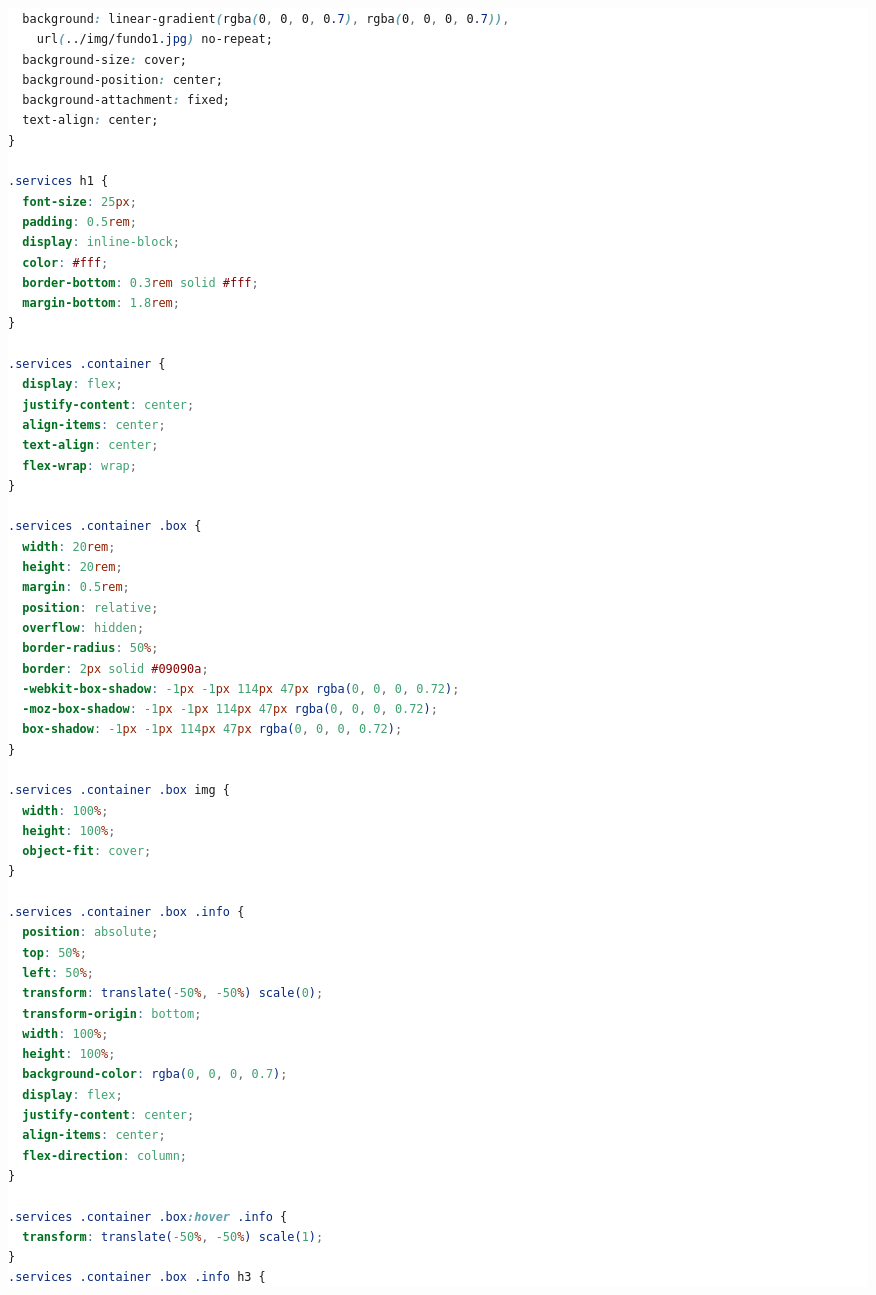 ```css
  background: linear-gradient(rgba(0, 0, 0, 0.7), rgba(0, 0, 0, 0.7)),
    url(../img/fundo1.jpg) no-repeat;
  background-size: cover;
  background-position: center;
  background-attachment: fixed;
  text-align: center;
}

.services h1 {
  font-size: 25px;
  padding: 0.5rem;
  display: inline-block;
  color: #fff;
  border-bottom: 0.3rem solid #fff;
  margin-bottom: 1.8rem;
}

.services .container {
  display: flex;
  justify-content: center;
  align-items: center;
  text-align: center;
  flex-wrap: wrap;
}

.services .container .box {
  width: 20rem;
  height: 20rem;
  margin: 0.5rem;
  position: relative;
  overflow: hidden;
  border-radius: 50%;
  border: 2px solid #09090a;
  -webkit-box-shadow: -1px -1px 114px 47px rgba(0, 0, 0, 0.72);
  -moz-box-shadow: -1px -1px 114px 47px rgba(0, 0, 0, 0.72);
  box-shadow: -1px -1px 114px 47px rgba(0, 0, 0, 0.72);
}

.services .container .box img {
  width: 100%;
  height: 100%;
  object-fit: cover;
}

.services .container .box .info {
  position: absolute;
  top: 50%;
  left: 50%;
  transform: translate(-50%, -50%) scale(0);
  transform-origin: bottom;
  width: 100%;
  height: 100%;
  background-color: rgba(0, 0, 0, 0.7);
  display: flex;
  justify-content: center;
  align-items: center;
  flex-direction: column;
}

.services .container .box:hover .info {
  transform: translate(-50%, -50%) scale(1);
}
.services .container .box .info h3 {
```